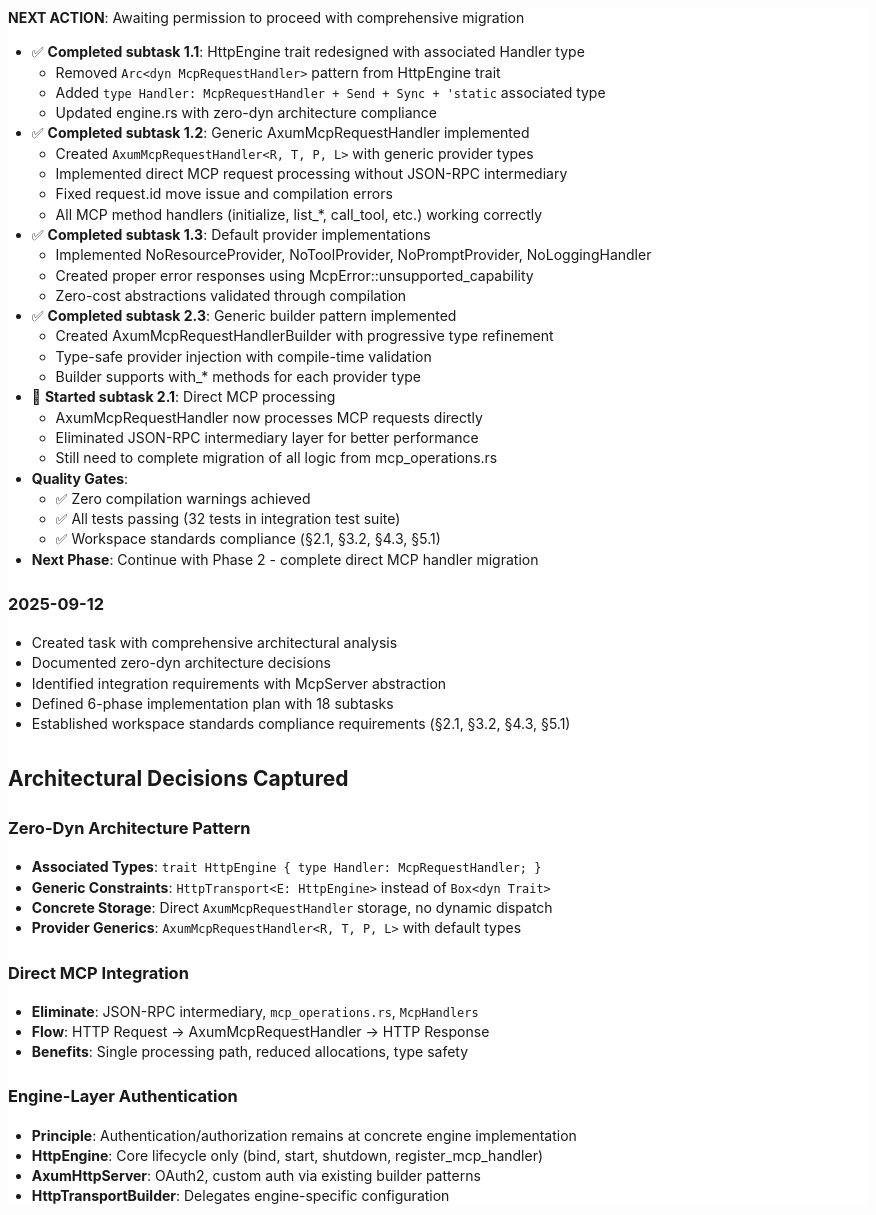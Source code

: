 **NEXT ACTION**: Awaiting permission to proceed with comprehensive migration
- ✅ **Completed subtask 1.1**: HttpEngine trait redesigned with associated Handler type
  - Removed `Arc<dyn McpRequestHandler>` pattern from HttpEngine trait
  - Added `type Handler: McpRequestHandler + Send + Sync + 'static` associated type
  - Updated engine.rs with zero-dyn architecture compliance
- ✅ **Completed subtask 1.2**: Generic AxumMcpRequestHandler implemented
  - Created `AxumMcpRequestHandler<R, T, P, L>` with generic provider types
  - Implemented direct MCP request processing without JSON-RPC intermediary
  - Fixed request.id move issue and compilation errors
  - All MCP method handlers (initialize, list_*, call_tool, etc.) working correctly
- ✅ **Completed subtask 1.3**: Default provider implementations
  - Implemented NoResourceProvider, NoToolProvider, NoPromptProvider, NoLoggingHandler
  - Created proper error responses using McpError::unsupported_capability
  - Zero-cost abstractions validated through compilation
- ✅ **Completed subtask 2.3**: Generic builder pattern implemented
  - Created AxumMcpRequestHandlerBuilder with progressive type refinement
  - Type-safe provider injection with compile-time validation
  - Builder supports with_* methods for each provider type
- 🔄 **Started subtask 2.1**: Direct MCP processing
  - AxumMcpRequestHandler now processes MCP requests directly
  - Eliminated JSON-RPC intermediary layer for better performance
  - Still need to complete migration of all logic from mcp_operations.rs
- **Quality Gates**: 
  - ✅ Zero compilation warnings achieved
  - ✅ All tests passing (32 tests in integration test suite)
  - ✅ Workspace standards compliance (§2.1, §3.2, §4.3, §5.1)
- **Next Phase**: Continue with Phase 2 - complete direct MCP handler migration

### 2025-09-12
- Created task with comprehensive architectural analysis
- Documented zero-dyn architecture decisions
- Identified integration requirements with McpServer abstraction
- Defined 6-phase implementation plan with 18 subtasks
- Established workspace standards compliance requirements (§2.1, §3.2, §4.3, §5.1)

## Architectural Decisions Captured

### Zero-Dyn Architecture Pattern
- **Associated Types**: `trait HttpEngine { type Handler: McpRequestHandler; }`
- **Generic Constraints**: `HttpTransport<E: HttpEngine>` instead of `Box<dyn Trait>`
- **Concrete Storage**: Direct `AxumMcpRequestHandler` storage, no dynamic dispatch
- **Provider Generics**: `AxumMcpRequestHandler<R, T, P, L>` with default types

### Direct MCP Integration
- **Eliminate**: JSON-RPC intermediary, `mcp_operations.rs`, `McpHandlers`
- **Flow**: HTTP Request → AxumMcpRequestHandler → HTTP Response
- **Benefits**: Single processing path, reduced allocations, type safety

### Engine-Layer Authentication
- **Principle**: Authentication/authorization remains at concrete engine implementation
- **HttpEngine**: Core lifecycle only (bind, start, shutdown, register_mcp_handler)
- **AxumHttpServer**: OAuth2, custom auth via existing builder patterns
- **HttpTransportBuilder**: Delegates engine-specific configuration
